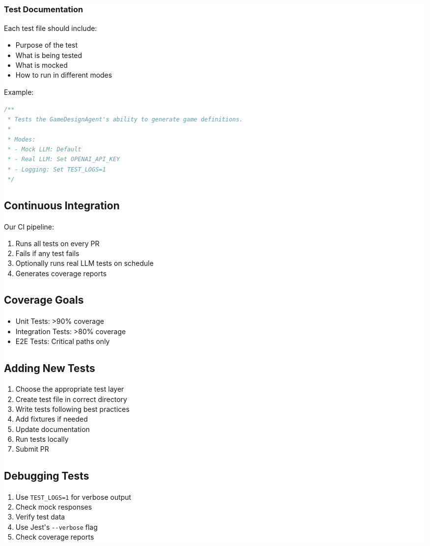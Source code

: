 ### Test Documentation

Each test file should include:
- Purpose of the test
- What is being tested
- What is mocked
- How to run in different modes

Example:
```javascript
/**
 * Tests the GameDesignAgent's ability to generate game definitions.
 * 
 * Modes:
 * - Mock LLM: Default
 * - Real LLM: Set OPENAI_API_KEY
 * - Logging: Set TEST_LOGS=1
 */
```

## Continuous Integration

Our CI pipeline:
1. Runs all tests on every PR
2. Fails if any test fails
3. Optionally runs real LLM tests on schedule
4. Generates coverage reports

## Coverage Goals

- Unit Tests: >90% coverage
- Integration Tests: >80% coverage
- E2E Tests: Critical paths only

## Adding New Tests

1. Choose the appropriate test layer
2. Create test file in correct directory
3. Write tests following best practices
4. Add fixtures if needed
5. Update documentation
6. Run tests locally
7. Submit PR

## Debugging Tests

1. Use `TEST_LOGS=1` for verbose output
2. Check mock responses
3. Verify test data
4. Use Jest's `--verbose` flag
5. Check coverage reports

